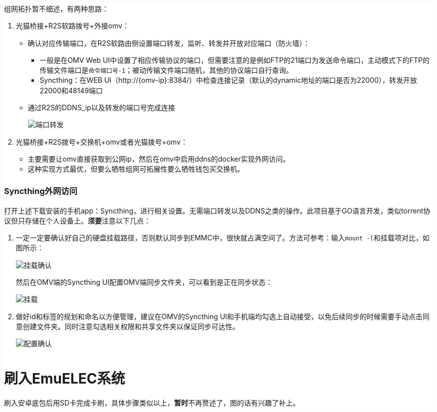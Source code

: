 组网拓扑暂不细述，有两种思路：

1. 光猫桥接+R2S软路拨号+外接omv：
   - 确认对应传输端口，在R2S软路由侧设置端口转发，监听、转发并开放对应端口（防火墙）：
     - 一般是在OMV Web UI中设置了相应传输协议的端口，但需要注意的是例如FTP的21端口为发送命令端口，主动模式下的FTP的传输文件端口是`命令端口号-1`；被动传输文件端口随机，其他的协议端口自行查询。
     - Syncthing：在WEB UI（http://{omv-ip}:8384/）中检查连接记录（默认的dynamic地址的端口是否为22000），转发开放22000和48149端口
   - 通过R2S的DDNS_ip以及转发的端口号完成连接

      ![端口转发](https://gcore.jsdelivr.net/gh/shimmerjordan/pic_bed@main/blog/B860AV/6.png)

2. 光猫桥接+R2S拨号+交换机+omv或者光猫拨号+omv：
   - 主要需要让omv直接获取到公网ip，然后在omv中启用ddns的docker实现外网访问。
   - 这种实现方式最优，但要么牺牲组网可拓展性要么牺牲钱包买交换机。

### Syncthing外网访问

打开上述下载安装的手机app：Syncthing，进行相关设置。无需端口转发以及DDNS之类的操作。此项目基于GO语言开发，类似torrent协议但只存储在个人设备上。**须要**注意以下几点：

1. 一定一定要确认好自己的硬盘挂载路径，否则默认同步到EMMC中，很快就占满空间了。方法可参考：输入`mount -l`和挂载项对比，如图所示：

   ![挂载确认](https://gcore.jsdelivr.net/gh/shimmerjordan/pic_bed@main/blog/B860AV/8.png)

   然后在OMV端的Syncthing UI配置OMV端同步文件夹，可以看到是正在同步状态：

   ![挂载](https://gcore.jsdelivr.net/gh/shimmerjordan/pic_bed@main/blog/B860AV/9.png)


2. 做好id和标签的规划和命名以方便管理，建议在OMV的Syncthing UI和手机端均勾选上自动接受，以免后续同步的时候需要手动点击同意创建文件夹。同时注意勾选相关权限和共享文件夹以保证同步可达性。

   ![配置确认](https://gcore.jsdelivr.net/gh/shimmerjordan/pic_bed@main/blog/B860AV/7.jpg)


# 刷入EmuELEC系统

刷入安卓底包后用SD卡完成卡刷，具体步骤类似以上，**暂时**不再赘述了，图的话有兴趣了补上。
